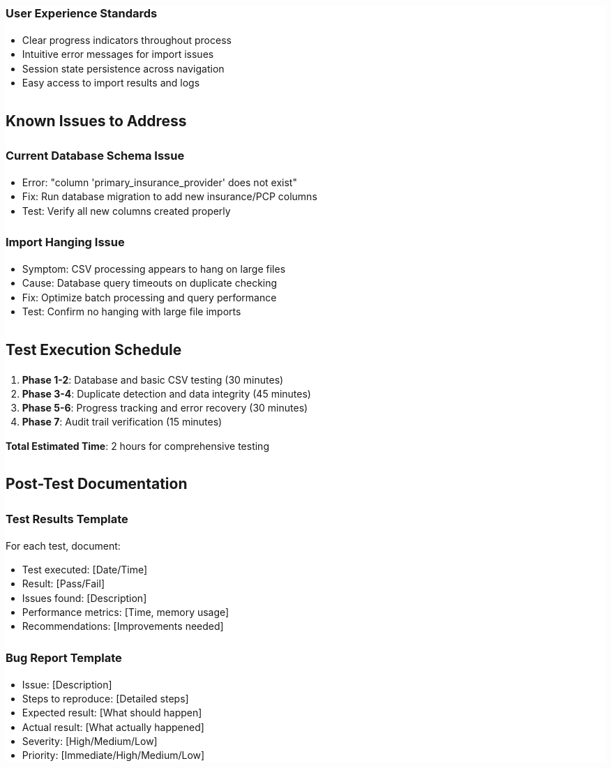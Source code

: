### User Experience Standards
- Clear progress indicators throughout process
- Intuitive error messages for import issues
- Session state persistence across navigation
- Easy access to import results and logs

## Known Issues to Address

### Current Database Schema Issue
- Error: "column 'primary_insurance_provider' does not exist"
- Fix: Run database migration to add new insurance/PCP columns
- Test: Verify all new columns created properly

### Import Hanging Issue
- Symptom: CSV processing appears to hang on large files
- Cause: Database query timeouts on duplicate checking
- Fix: Optimize batch processing and query performance
- Test: Confirm no hanging with large file imports

## Test Execution Schedule

1. **Phase 1-2**: Database and basic CSV testing (30 minutes)
2. **Phase 3-4**: Duplicate detection and data integrity (45 minutes)
3. **Phase 5-6**: Progress tracking and error recovery (30 minutes)
4. **Phase 7**: Audit trail verification (15 minutes)

**Total Estimated Time**: 2 hours for comprehensive testing

## Post-Test Documentation

### Test Results Template
For each test, document:
- Test executed: [Date/Time]
- Result: [Pass/Fail]
- Issues found: [Description]
- Performance metrics: [Time, memory usage]
- Recommendations: [Improvements needed]

### Bug Report Template
- Issue: [Description]
- Steps to reproduce: [Detailed steps]
- Expected result: [What should happen]
- Actual result: [What actually happened]
- Severity: [High/Medium/Low]
- Priority: [Immediate/High/Medium/Low]